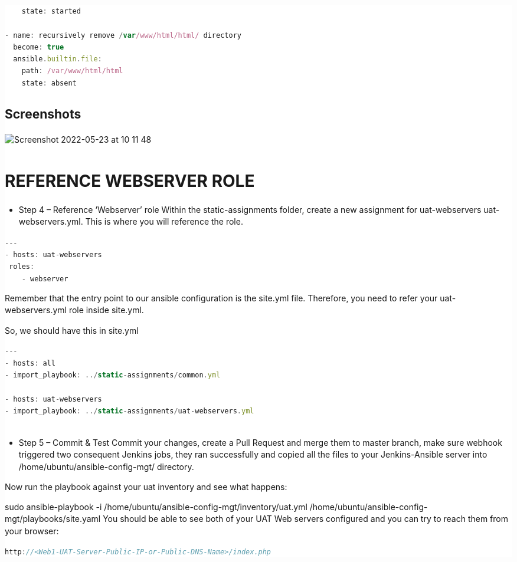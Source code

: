 ```javascript 
    state: started

- name: recursively remove /var/www/html/html/ directory
  become: true
  ansible.builtin.file:
    path: /var/www/html/html
    state: absent
```

 ## Screenshots
  
<img width="899" alt="Screenshot 2022-05-23 at 10 11 48" src="https://user-images.githubusercontent.com/33035619/169785818-53e6e950-a3be-4afa-b780-71ba2fbb343a.png">

  
# REFERENCE WEBSERVER ROLE
- Step 4 – Reference ‘Webserver’ role
Within the static-assignments folder, create a new assignment for uat-webservers uat-webservers.yml. This is where you will reference the role.

 ```javascript
---
- hosts: uat-webservers
  roles:
     - webserver
 ```
Remember that the entry point to our ansible configuration is the site.yml file. Therefore, you need to refer your uat-webservers.yml role inside site.yml.

So, we should have this in site.yml
  
 ```javascript
---
- hosts: all
- import_playbook: ../static-assignments/common.yml

- hosts: uat-webservers
- import_playbook: ../static-assignments/uat-webservers.yml
  
```
- Step 5 – Commit & Test
Commit your changes, create a Pull Request and merge them to master branch, make sure webhook triggered two consequent Jenkins jobs, they ran successfully and copied all the files to your Jenkins-Ansible server into /home/ubuntu/ansible-config-mgt/ directory.

Now run the playbook against your uat inventory and see what happens:

sudo ansible-playbook -i /home/ubuntu/ansible-config-mgt/inventory/uat.yml /home/ubuntu/ansible-config-mgt/playbooks/site.yaml
You should be able to see both of your UAT Web servers configured and you can try to reach them from your browser:

```javascript
http://<Web1-UAT-Server-Public-IP-or-Public-DNS-Name>/index.php
```
  